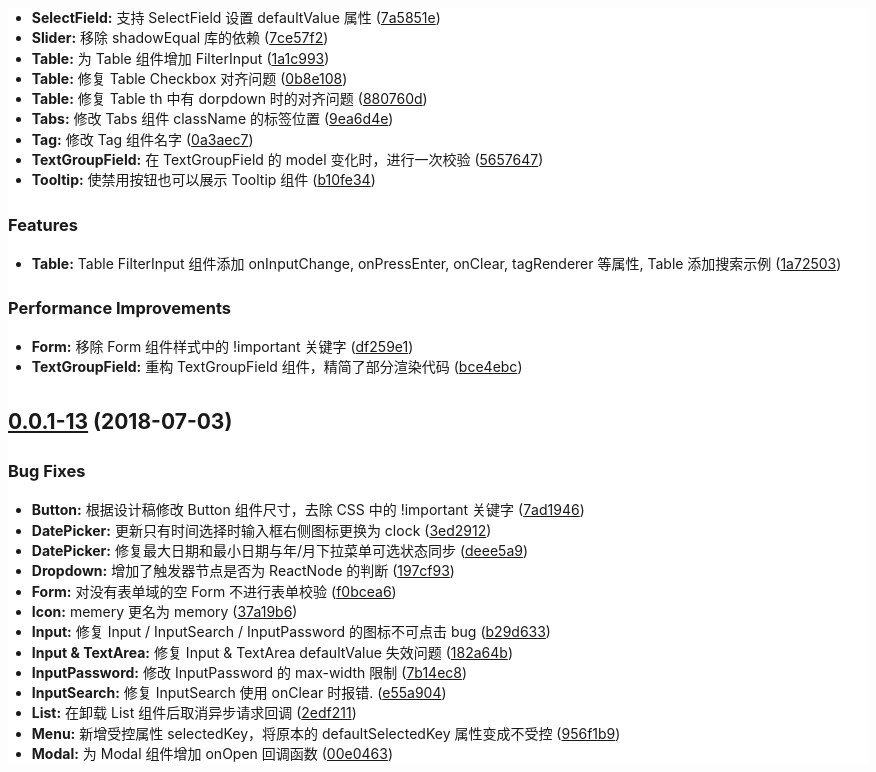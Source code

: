 - **SelectField:** 支持 SelectField 设置 defaultValue 属性 ([7a5851e](https://git.internal.yunify.com/elvis/lego-ui/commits/7a5851e))
- **Slider:** 移除 shadowEqual 库的依赖 ([7ce57f2](https://git.internal.yunify.com/elvis/lego-ui/commits/7ce57f2))
- **Table:** 为 Table 组件增加 FilterInput ([1a1c993](https://git.internal.yunify.com/elvis/lego-ui/commits/1a1c993))
- **Table:** 修复 Table Checkbox 对齐问题 ([0b8e108](https://git.internal.yunify.com/elvis/lego-ui/commits/0b8e108))
- **Table:** 修复 Table th 中有 dorpdown 时的对齐问题 ([880760d](https://git.internal.yunify.com/elvis/lego-ui/commits/880760d))
- **Tabs:** 修改 Tabs 组件 className 的标签位置 ([9ea6d4e](https://git.internal.yunify.com/elvis/lego-ui/commits/9ea6d4e))
- **Tag:** 修改 Tag 组件名字 ([0a3aec7](https://git.internal.yunify.com/elvis/lego-ui/commits/0a3aec7))
- **TextGroupField:** 在 TextGroupField 的 model 变化时，进行一次校验 ([5657647](https://git.internal.yunify.com/elvis/lego-ui/commits/5657647))
- **Tooltip:** 使禁用按钮也可以展示 Tooltip 组件 ([b10fe34](https://git.internal.yunify.com/elvis/lego-ui/commits/b10fe34))

### Features

- **Table:** Table FilterInput 组件添加 onInputChange, onPressEnter, onClear, tagRenderer 等属性, Table 添加搜索示例 ([1a72503](https://git.internal.yunify.com/elvis/lego-ui/commits/1a72503))

### Performance Improvements

- **Form:** 移除 Form 组件样式中的 !important 关键字 ([df259e1](https://git.internal.yunify.com/elvis/lego-ui/commits/df259e1))
- **TextGroupField:** 重构 TextGroupField 组件，精简了部分渲染代码 ([bce4ebc](https://git.internal.yunify.com/elvis/lego-ui/commits/bce4ebc))

<a name="0.0.1-13"></a>

## [0.0.1-13](https://git.internal.yunify.com/elvis/lego-ui/compare/0.0.1-12...0.0.1-13) (2018-07-03)

### Bug Fixes

- **Button:** 根据设计稿修改 Button 组件尺寸，去除 CSS 中的 !important 关键字 ([7ad1946](https://git.internal.yunify.com/elvis/lego-ui/commits/7ad1946))
- **DatePicker:** 更新只有时间选择时输入框右侧图标更换为 clock ([3ed2912](https://git.internal.yunify.com/elvis/lego-ui/commits/3ed2912))
- **DatePicker:** 修复最大日期和最小日期与年/月下拉菜单可选状态同步 ([deee5a9](https://git.internal.yunify.com/elvis/lego-ui/commits/deee5a9))
- **Dropdown:** 增加了触发器节点是否为 ReactNode 的判断 ([197cf93](https://git.internal.yunify.com/elvis/lego-ui/commits/197cf93))
- **Form:** 对没有表单域的空 Form 不进行表单校验 ([f0bcea6](https://git.internal.yunify.com/elvis/lego-ui/commits/f0bcea6))
- **Icon:** memery 更名为 memory ([37a19b6](https://git.internal.yunify.com/elvis/lego-ui/commits/37a19b6))
- **Input:** 修复 Input / InputSearch / InputPassword 的图标不可点击 bug ([b29d633](https://git.internal.yunify.com/elvis/lego-ui/commits/b29d633))
- **Input & TextArea:** 修复 Input & TextArea defaultValue 失效问题 ([182a64b](https://git.internal.yunify.com/elvis/lego-ui/commits/182a64b))
- **InputPassword:** 修改 InputPassword 的 max-width 限制 ([7b14ec8](https://git.internal.yunify.com/elvis/lego-ui/commits/7b14ec8))
- **InputSearch:** 修复 InputSearch 使用 onClear 时报错. ([e55a904](https://git.internal.yunify.com/elvis/lego-ui/commits/e55a904))
- **List:** 在卸载 List 组件后取消异步请求回调 ([2edf211](https://git.internal.yunify.com/elvis/lego-ui/commits/2edf211))
- **Menu:** 新增受控属性 selectedKey，将原本的 defaultSelectedKey 属性变成不受控 ([956f1b9](https://git.internal.yunify.com/elvis/lego-ui/commits/956f1b9))
- **Modal:** 为 Modal 组件增加 onOpen 回调函数 ([00e0463](https://git.internal.yunify.com/elvis/lego-ui/commits/00e0463))